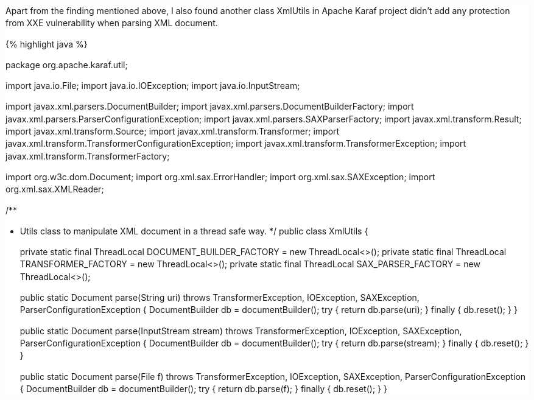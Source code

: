 Apart from the finding mentioned above, I also found another class XmlUtils in Apache Karaf project didn’t add any protection from XXE vulnerability when parsing XML document.

{% highlight java %}

package org.apache.karaf.util;

import java.io.File;
import java.io.IOException;
import java.io.InputStream;

import javax.xml.parsers.DocumentBuilder;
import javax.xml.parsers.DocumentBuilderFactory;
import javax.xml.parsers.ParserConfigurationException;
import javax.xml.parsers.SAXParserFactory;
import javax.xml.transform.Result;
import javax.xml.transform.Source;
import javax.xml.transform.Transformer;
import javax.xml.transform.TransformerConfigurationException;
import javax.xml.transform.TransformerException;
import javax.xml.transform.TransformerFactory;

import org.w3c.dom.Document;
import org.xml.sax.ErrorHandler;
import org.xml.sax.SAXException;
import org.xml.sax.XMLReader;

/**
 * Utils class to manipulate XML document in a thread safe way.
 */
public class XmlUtils {

    private static final ThreadLocal<DocumentBuilderFactory> DOCUMENT_BUILDER_FACTORY = new ThreadLocal<>();
    private static final ThreadLocal<TransformerFactory> TRANSFORMER_FACTORY = new ThreadLocal<>();
    private static final ThreadLocal<SAXParserFactory> SAX_PARSER_FACTORY = new ThreadLocal<>();

    public static Document parse(String uri) throws TransformerException, IOException, SAXException, ParserConfigurationException {
        DocumentBuilder db = documentBuilder();
        try {
            return db.parse(uri);
        } finally {
            db.reset();
        }
    }

    public static Document parse(InputStream stream) throws TransformerException, IOException, SAXException, ParserConfigurationException {
        DocumentBuilder db = documentBuilder();
        try {
            return db.parse(stream);
        } finally {
            db.reset();
        }
    }

    public static Document parse(File f) throws TransformerException, IOException, SAXException, ParserConfigurationException {
        DocumentBuilder db = documentBuilder();
        try {
            return db.parse(f);
        } finally {
            db.reset();
        }
    }

